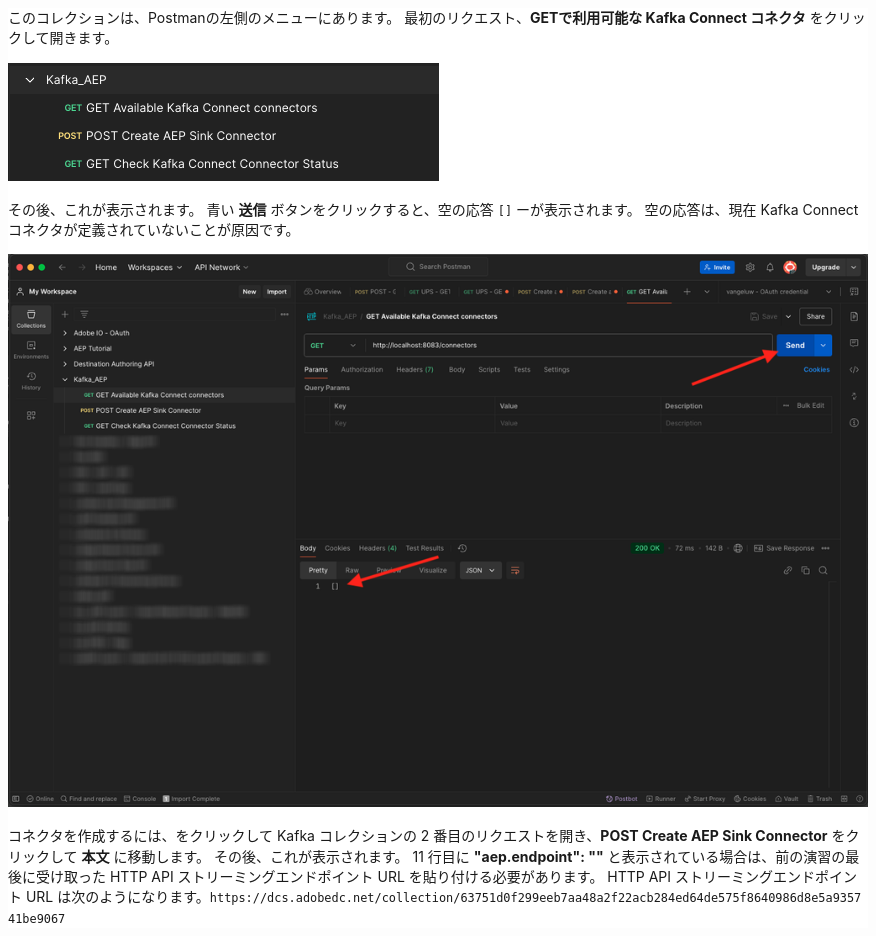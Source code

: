 このコレクションは、Postmanの左側のメニューにあります。 最初のリクエスト、**GETで利用可能な Kafka Connect コネクタ** をクリックして開きます。

![ カフカ ](./images/kc11c.png)

その後、これが表示されます。 青い **送信** ボタンをクリックすると、空の応答 `[]` ーが表示されます。 空の応答は、現在 Kafka Connect コネクタが定義されていないことが原因です。

![ カフカ ](./images/kc11.png)

コネクタを作成するには、をクリックして Kafka コレクションの 2 番目のリクエストを開き、**POST Create AEP Sink Connector** をクリックして **本文** に移動します。 その後、これが表示されます。 11 行目に **&quot;aep.endpoint&quot;: &quot;&quot;** と表示されている場合は、前の演習の最後に受け取った HTTP API ストリーミングエンドポイント URL を貼り付ける必要があります。 HTTP API ストリーミングエンドポイント URL は次のようになります。`https://dcs.adobedc.net/collection/63751d0f299eeb7aa48a2f22acb284ed64de575f8640986d8e5a935741be9067`
